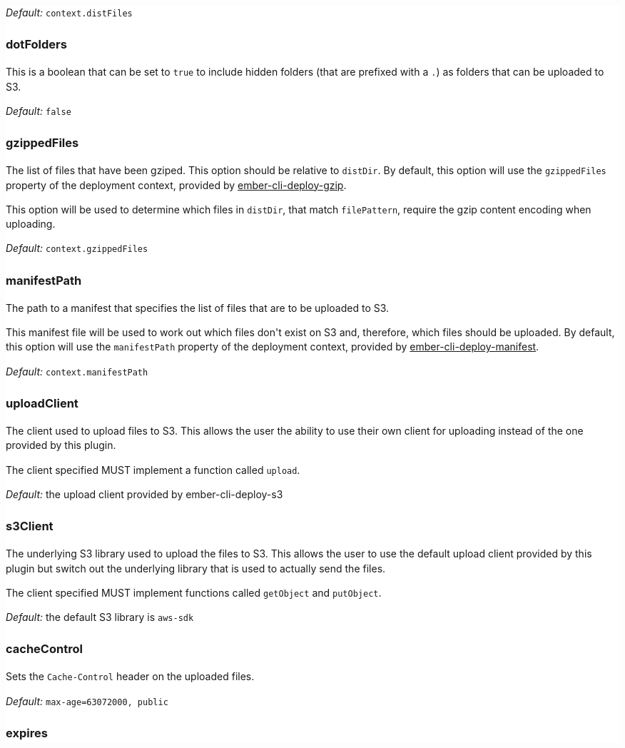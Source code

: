 *Default:* `context.distFiles`

### dotFolders

This is a boolean that can be set to `true` to include hidden folders
(that are prefixed with a `.`) as folders that can be uploaded to S3.

*Default:* `false`

### gzippedFiles

The list of files that have been gziped. This option should be relative to `distDir`. By default, this option will use the `gzippedFiles` property of the deployment context, provided by [ember-cli-deploy-gzip][3].

This option will be used to determine which files in `distDir`, that match `filePattern`, require the gzip content encoding when uploading.

*Default:* `context.gzippedFiles`

### manifestPath

The path to a manifest that specifies the list of files that are to be uploaded to S3.

This manifest file will be used to work out which files don't exist on S3 and, therefore, which files should be uploaded. By default, this option will use the `manifestPath` property of the deployment context, provided by [ember-cli-deploy-manifest][4].

*Default:* `context.manifestPath`

### uploadClient

The client used to upload files to S3. This allows the user the ability to use their own client for uploading instead of the one provided by this plugin.

The client specified MUST implement a function called `upload`.

*Default:* the upload client provided by ember-cli-deploy-s3

### s3Client

The underlying S3 library used to upload the files to S3. This allows the user to use the default upload client provided by this plugin but switch out the underlying library that is used to actually send the files.

The client specified MUST implement functions called `getObject` and `putObject`.

*Default:* the default S3 library is `aws-sdk`

### cacheControl

Sets the `Cache-Control` header on the uploaded files.

*Default:* `max-age=63072000, public`

### expires


[1]: http://ember-cli-deploy.com/plugins/ "Plugin Documentation"
[2]: https://github.com/ember-cli-deploy/ember-cli-deploy-build "ember-cli-deploy-build"
[3]: https://github.com/ember-cli-deploy/ember-cli-deploy-gzip "ember-cli-deploy-gzip"
[4]: https://github.com/ember-cli-deploy/ember-cli-deploy-manifest "ember-cli-deploy-manifest"
[5]: https://docs.aws.amazon.com/AWSJavaScriptSDK/guide/node-configuring.html#Setting_AWS_Credentials "Setting AWS Credentials"
[6]: http://docs.aws.amazon.com/STS/latest/APIReference/Welcome.html "AWS Security Token Service guide"
[7]: http://docs.aws.amazon.com/AmazonS3/latest/dev/cors.html "Amazon CORS guide"
[8]: http://stackoverflow.com/questions/12229844/amazon-s3-cors-cross-origin-resource-sharing-and-firefox-cross-domain-font-loa?answertab=votes#tab-top "Stackoverflow"
[9]: http://docs.aws.amazon.com/cli/latest/userguide/cli-chap-getting-started.html#cli-config-files "AWS Configuration"